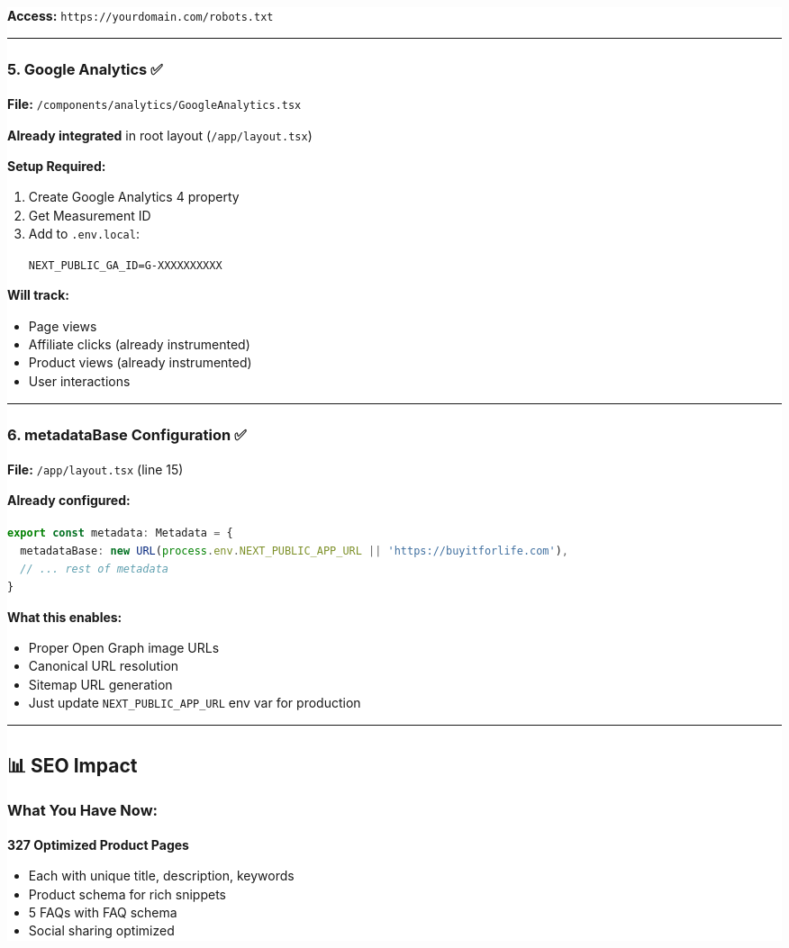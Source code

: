 **Access:** `https://yourdomain.com/robots.txt`

---

### 5. **Google Analytics** ✅

**File:** `/components/analytics/GoogleAnalytics.tsx`

**Already integrated** in root layout (`/app/layout.tsx`)

**Setup Required:**
1. Create Google Analytics 4 property
2. Get Measurement ID
3. Add to `.env.local`:
   ```
   NEXT_PUBLIC_GA_ID=G-XXXXXXXXXX
   ```

**Will track:**
- Page views
- Affiliate clicks (already instrumented)
- Product views (already instrumented)
- User interactions

---

### 6. **metadataBase Configuration** ✅

**File:** `/app/layout.tsx` (line 15)

**Already configured:**
```typescript
export const metadata: Metadata = {
  metadataBase: new URL(process.env.NEXT_PUBLIC_APP_URL || 'https://buyitforlife.com'),
  // ... rest of metadata
}
```

**What this enables:**
- Proper Open Graph image URLs
- Canonical URL resolution
- Sitemap URL generation
- Just update `NEXT_PUBLIC_APP_URL` env var for production

---

## 📊 SEO Impact

### **What You Have Now:**

**327 Optimized Product Pages**
- Each with unique title, description, keywords
- Product schema for rich snippets
- 5 FAQs with FAQ schema
- Social sharing optimized
